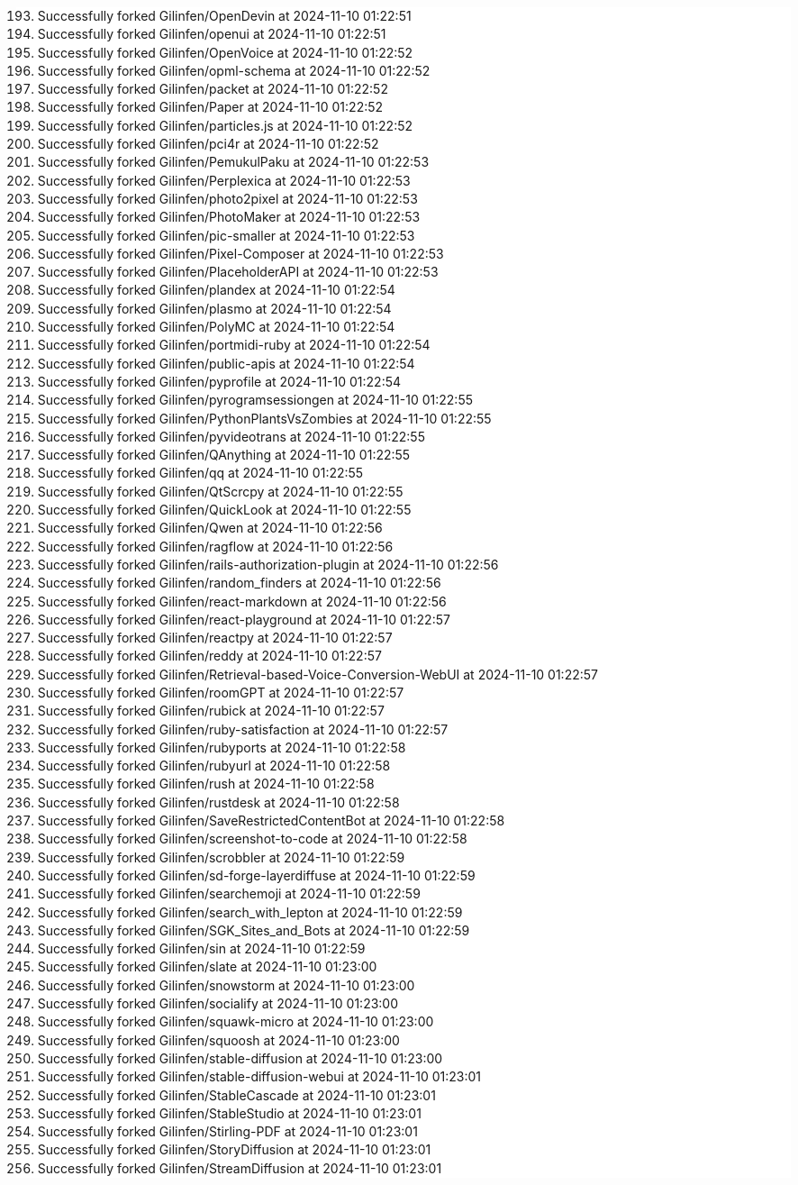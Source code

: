193. Successfully forked Gilinfen/OpenDevin at 2024-11-10 01:22:51
194. Successfully forked Gilinfen/openui at 2024-11-10 01:22:51
195. Successfully forked Gilinfen/OpenVoice at 2024-11-10 01:22:52
196. Successfully forked Gilinfen/opml-schema at 2024-11-10 01:22:52
197. Successfully forked Gilinfen/packet at 2024-11-10 01:22:52
198. Successfully forked Gilinfen/Paper at 2024-11-10 01:22:52
199. Successfully forked Gilinfen/particles.js at 2024-11-10 01:22:52
200. Successfully forked Gilinfen/pci4r at 2024-11-10 01:22:52
201. Successfully forked Gilinfen/PemukulPaku at 2024-11-10 01:22:53
202. Successfully forked Gilinfen/Perplexica at 2024-11-10 01:22:53
203. Successfully forked Gilinfen/photo2pixel at 2024-11-10 01:22:53
204. Successfully forked Gilinfen/PhotoMaker at 2024-11-10 01:22:53
205. Successfully forked Gilinfen/pic-smaller at 2024-11-10 01:22:53
206. Successfully forked Gilinfen/Pixel-Composer at 2024-11-10 01:22:53
207. Successfully forked Gilinfen/PlaceholderAPI at 2024-11-10 01:22:53
208. Successfully forked Gilinfen/plandex at 2024-11-10 01:22:54
209. Successfully forked Gilinfen/plasmo at 2024-11-10 01:22:54
210. Successfully forked Gilinfen/PolyMC at 2024-11-10 01:22:54
211. Successfully forked Gilinfen/portmidi-ruby at 2024-11-10 01:22:54
212. Successfully forked Gilinfen/public-apis at 2024-11-10 01:22:54
213. Successfully forked Gilinfen/pyprofile at 2024-11-10 01:22:54
214. Successfully forked Gilinfen/pyrogramsessiongen at 2024-11-10 01:22:55
215. Successfully forked Gilinfen/PythonPlantsVsZombies at 2024-11-10 01:22:55
216. Successfully forked Gilinfen/pyvideotrans at 2024-11-10 01:22:55
217. Successfully forked Gilinfen/QAnything at 2024-11-10 01:22:55
218. Successfully forked Gilinfen/qq at 2024-11-10 01:22:55
219. Successfully forked Gilinfen/QtScrcpy at 2024-11-10 01:22:55
220. Successfully forked Gilinfen/QuickLook at 2024-11-10 01:22:55
221. Successfully forked Gilinfen/Qwen at 2024-11-10 01:22:56
222. Successfully forked Gilinfen/ragflow at 2024-11-10 01:22:56
223. Successfully forked Gilinfen/rails-authorization-plugin at 2024-11-10 01:22:56
224. Successfully forked Gilinfen/random_finders at 2024-11-10 01:22:56
225. Successfully forked Gilinfen/react-markdown at 2024-11-10 01:22:56
226. Successfully forked Gilinfen/react-playground at 2024-11-10 01:22:57
227. Successfully forked Gilinfen/reactpy at 2024-11-10 01:22:57
228. Successfully forked Gilinfen/reddy at 2024-11-10 01:22:57
229. Successfully forked Gilinfen/Retrieval-based-Voice-Conversion-WebUI at 2024-11-10 01:22:57
230. Successfully forked Gilinfen/roomGPT at 2024-11-10 01:22:57
231. Successfully forked Gilinfen/rubick at 2024-11-10 01:22:57
232. Successfully forked Gilinfen/ruby-satisfaction at 2024-11-10 01:22:57
233. Successfully forked Gilinfen/rubyports at 2024-11-10 01:22:58
234. Successfully forked Gilinfen/rubyurl at 2024-11-10 01:22:58
235. Successfully forked Gilinfen/rush at 2024-11-10 01:22:58
236. Successfully forked Gilinfen/rustdesk at 2024-11-10 01:22:58
237. Successfully forked Gilinfen/SaveRestrictedContentBot at 2024-11-10 01:22:58
238. Successfully forked Gilinfen/screenshot-to-code at 2024-11-10 01:22:58
239. Successfully forked Gilinfen/scrobbler at 2024-11-10 01:22:59
240. Successfully forked Gilinfen/sd-forge-layerdiffuse at 2024-11-10 01:22:59
241. Successfully forked Gilinfen/searchemoji at 2024-11-10 01:22:59
242. Successfully forked Gilinfen/search_with_lepton at 2024-11-10 01:22:59
243. Successfully forked Gilinfen/SGK_Sites_and_Bots at 2024-11-10 01:22:59
244. Successfully forked Gilinfen/sin at 2024-11-10 01:22:59
245. Successfully forked Gilinfen/slate at 2024-11-10 01:23:00
246. Successfully forked Gilinfen/snowstorm at 2024-11-10 01:23:00
247. Successfully forked Gilinfen/socialify at 2024-11-10 01:23:00
248. Successfully forked Gilinfen/squawk-micro at 2024-11-10 01:23:00
249. Successfully forked Gilinfen/squoosh at 2024-11-10 01:23:00
250. Successfully forked Gilinfen/stable-diffusion at 2024-11-10 01:23:00
251. Successfully forked Gilinfen/stable-diffusion-webui at 2024-11-10 01:23:01
252. Successfully forked Gilinfen/StableCascade at 2024-11-10 01:23:01
253. Successfully forked Gilinfen/StableStudio at 2024-11-10 01:23:01
254. Successfully forked Gilinfen/Stirling-PDF at 2024-11-10 01:23:01
255. Successfully forked Gilinfen/StoryDiffusion at 2024-11-10 01:23:01
256. Successfully forked Gilinfen/StreamDiffusion at 2024-11-10 01:23:01